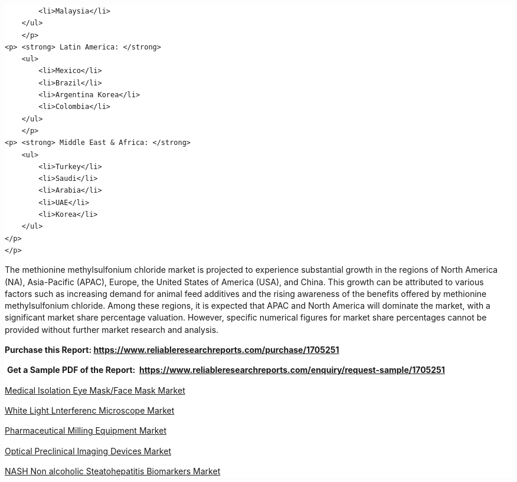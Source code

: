             <li>Malaysia</li>
        </ul>
        </p> 
    <p> <strong> Latin America: </strong>
        <ul>
            <li>Mexico</li>
            <li>Brazil</li>
            <li>Argentina Korea</li>
            <li>Colombia</li>
        </ul>
        </p> 
    <p> <strong> Middle East & Africa: </strong>
        <ul>
            <li>Turkey</li>
            <li>Saudi</li>
            <li>Arabia</li>
            <li>UAE</li>
            <li>Korea</li>
        </ul>
    </p>
    </p>
<p><p>The methionine methylsulfonium chloride market is projected to experience substantial growth in the regions of North America (NA), Asia-Pacific (APAC), Europe, the United States of America (USA), and China. This growth can be attributed to various factors such as increasing demand for animal feed additives and the rising awareness of the benefits offered by methionine methylsulfonium chloride. Among these regions, it is expected that APAC and North America will dominate the market, with a significant market share percentage valuation. However, specific numerical figures for market share percentages cannot be provided without further market research and analysis.</p></p>
<p><strong>Purchase this Report: <a href="https://www.reliableresearchreports.com/purchase/1705251">https://www.reliableresearchreports.com/purchase/1705251</a></strong></p>
<p>&nbsp;<strong>Get a Sample PDF of the Report:&nbsp;&nbsp;<a href="https://www.reliableresearchreports.com/enquiry/request-sample/1705251">https://www.reliableresearchreports.com/enquiry/request-sample/1705251</a></strong></p>
<p><strong></strong></p>
<p><p><a href="https://medium.com/@flee.calm.mark/medical-isolation-eye-mask-face-mask-market-share-evolution-and-market-growth-trends-2023-2030-30f83ef10b97">Medical Isolation Eye Mask/Face Mask Market</a></p><p><a href="https://medium.com/@bank.build.unity/white-light-lnterferenc-microscope-market-size-market-outlook-and-market-forecast-2023-to-2030-3f4b5feaf027">White Light Lnterferenc Microscope Market</a></p><p><a href="https://www.linkedin.com/pulse/pharmaceutical-milling-equipment-market-insights-players-fyq0e/">Pharmaceutical Milling Equipment Market</a></p><p><a href="https://www.linkedin.com/pulse/optical-preclinical-imaging-devices-market-research-6vmxf/">Optical Preclinical Imaging Devices Market</a></p><p><a href="https://www.linkedin.com/pulse/nash-non-alcoholic-steatohepatitis-biomarkers-market-share-i4ggc/">NASH Non alcoholic Steatohepatitis Biomarkers Market</a></p></p>